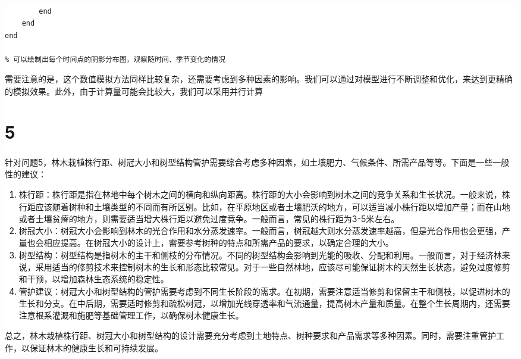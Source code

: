 ```
        end
    end
end

% 可以绘制出每个时间点的阴影分布图，观察随时间、季节变化的情况
```

需要注意的是，这个数值模拟方法同样比较复杂，还需要考虑到多种因素的影响。我们可以通过对模型进行不断调整和优化，来达到更精确的模拟效果。此外，由于计算量可能会比较大，我们可以采用并行计算

# 5

针对问题5，林木栽植株行距、树冠大小和树型结构管护需要综合考虑多种因素，如土壤肥力、气候条件、所需产品等等。下面是一些一般性的建议：

1. 株行距：株行距是指在林地中每个树木之间的横向和纵向距离。株行距的大小会影响到树木之间的竞争关系和生长状况。一般来说，株行距应该随着树种和土壤类型的不同而有所区别。比如，在平原地区或者土壤肥沃的地方，可以适当减小株行距以增加产量；而在山地或者土壤贫瘠的地方，则需要适当增大株行距以避免过度竞争。一般而言，常见的株行距为3-5米左右。
2. 树冠大小：树冠大小会影响到林木的光合作用和水分蒸发速率。一般而言，树冠越大则水分蒸发速率越高，但是光合作用也会更强，产量也会相应提高。在树冠大小的设计上，需要参考树种的特点和所需产品的要求，以确定合理的大小。
3. 树型结构：树型结构是指树木的主干和侧枝的分布情况。不同的树型结构会影响到光能的吸收、分配和利用。一般而言，对于经济林来说，采用适当的修剪技术来控制树木的生长和形态比较常见。对于一些自然林地，应该尽可能保证树木的天然生长状态，避免过度修剪和干预，以增加森林生态系统的稳定性。
4. 管护建议：树冠大小和树型结构的管护需要考虑到不同生长阶段的需求。在初期，需要注意适当修剪和保留主干和侧枝，以促进树木的生长和分支。在中后期，需要适时修剪和疏松树冠，以增加光线穿透率和气流通量，提高树木产量和质量。在整个生长周期内，还需要注意根系灌溉和施肥等基础管理工作，以确保树木健康生长。

总之，林木栽植株行距、树冠大小和树型结构的设计需要充分考虑到土地特点、树种要求和产品需求等多种因素。同时，需要注重管护工作，以保证林木的健康生长和可持续发展。